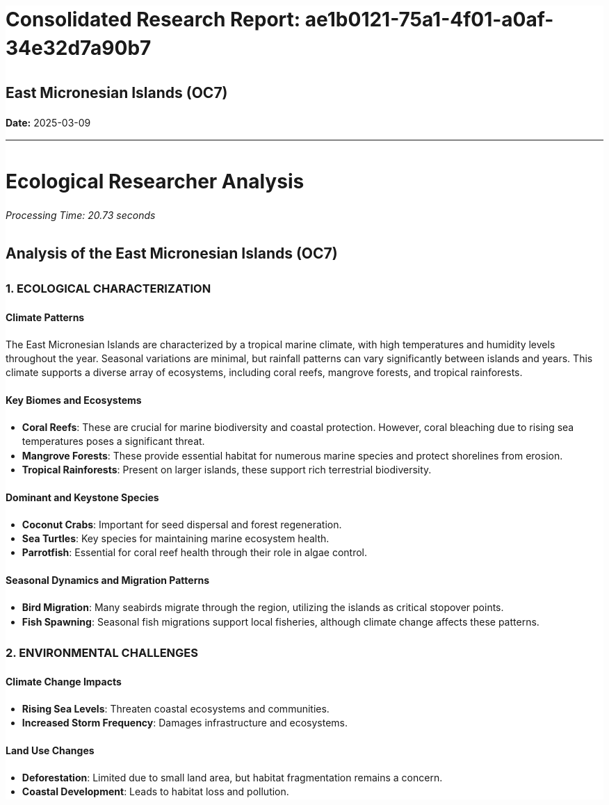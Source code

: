 # Consolidated Research Report: ae1b0121-75a1-4f01-a0af-34e32d7a90b7

## East Micronesian Islands (OC7)

**Date:** 2025-03-09

---

# Ecological Researcher Analysis

*Processing Time: 20.73 seconds*

## Analysis of the East Micronesian Islands (OC7)

### 1. ECOLOGICAL CHARACTERIZATION

#### Climate Patterns
The East Micronesian Islands are characterized by a tropical marine climate, with high temperatures and humidity levels throughout the year. Seasonal variations are minimal, but rainfall patterns can vary significantly between islands and years. This climate supports a diverse array of ecosystems, including coral reefs, mangrove forests, and tropical rainforests.

#### Key Biomes and Ecosystems
- **Coral Reefs**: These are crucial for marine biodiversity and coastal protection. However, coral bleaching due to rising sea temperatures poses a significant threat.
- **Mangrove Forests**: These provide essential habitat for numerous marine species and protect shorelines from erosion.
- **Tropical Rainforests**: Present on larger islands, these support rich terrestrial biodiversity.

#### Dominant and Keystone Species
- **Coconut Crabs**: Important for seed dispersal and forest regeneration.
- **Sea Turtles**: Key species for maintaining marine ecosystem health.
- **Parrotfish**: Essential for coral reef health through their role in algae control.

#### Seasonal Dynamics and Migration Patterns
- **Bird Migration**: Many seabirds migrate through the region, utilizing the islands as critical stopover points.
- **Fish Spawning**: Seasonal fish migrations support local fisheries, although climate change affects these patterns.

### 2. ENVIRONMENTAL CHALLENGES

#### Climate Change Impacts
- **Rising Sea Levels**: Threaten coastal ecosystems and communities.
- **Increased Storm Frequency**: Damages infrastructure and ecosystems.

#### Land Use Changes
- **Deforestation**: Limited due to small land area, but habitat fragmentation remains a concern.
- **Coastal Development**: Leads to habitat loss and pollution.

